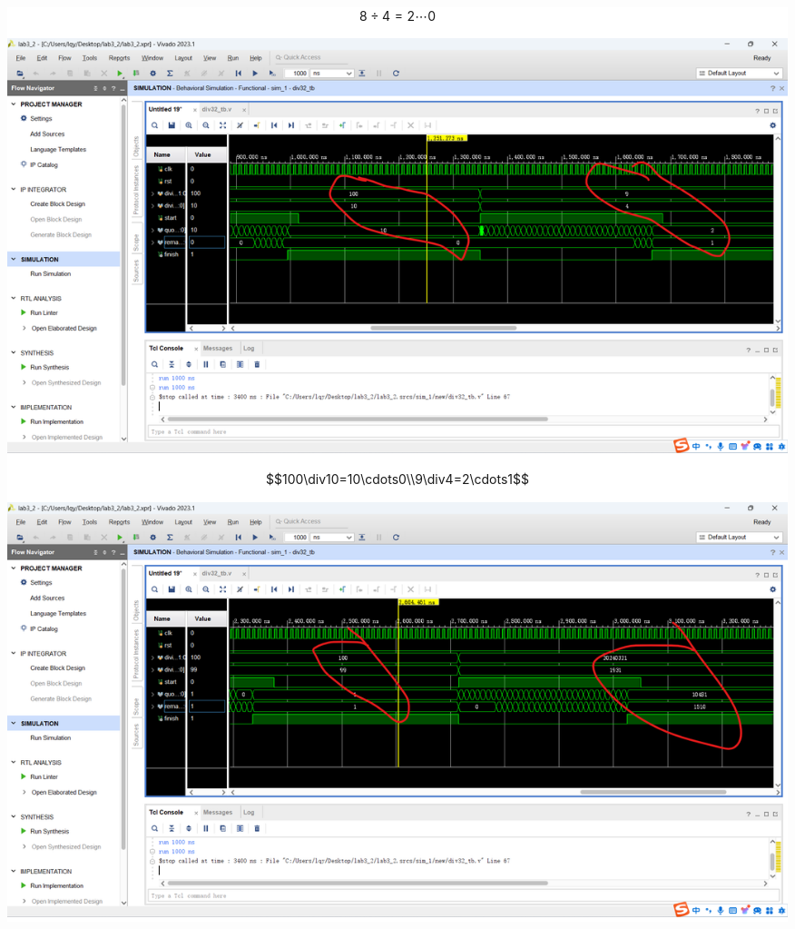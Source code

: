 $$8\div4=2\cdots0$$

![image-20240402212655988](image-20240402212655988.png)

$$100\div10=10\cdots0\\9\div4=2\cdots1$$

![image-20240402212805216](image-20240402212805216.png)
